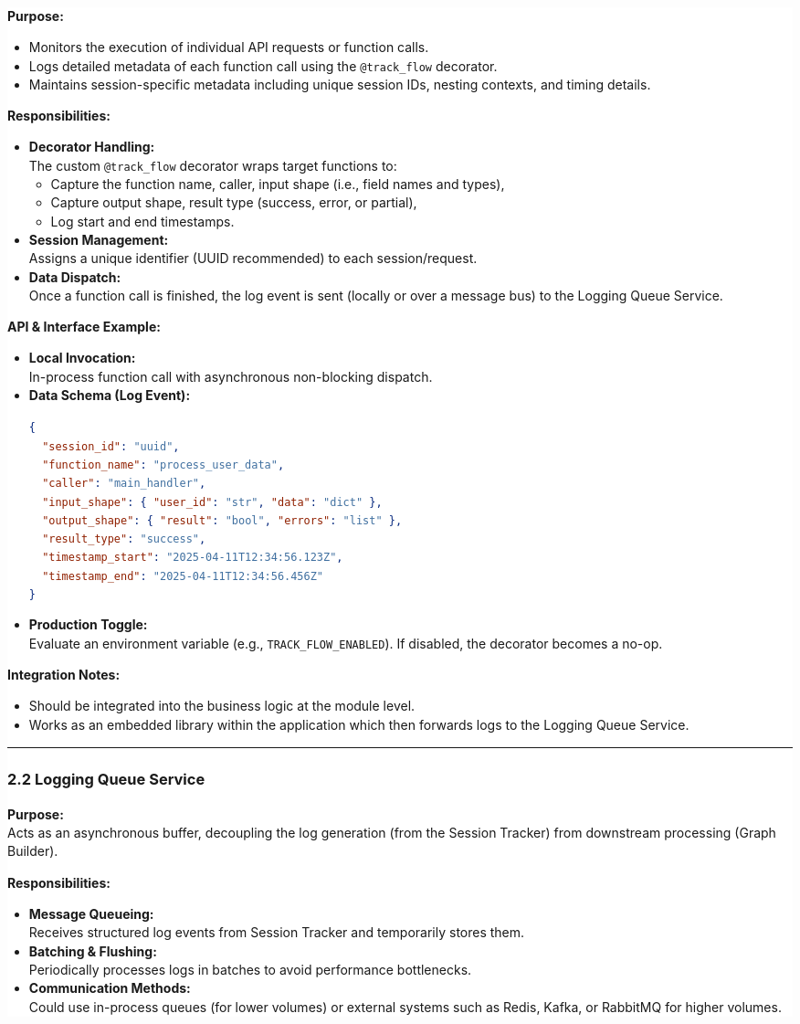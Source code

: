 **Purpose:**  
- Monitors the execution of individual API requests or function calls.
- Logs detailed metadata of each function call using the `@track_flow` decorator.
- Maintains session-specific metadata including unique session IDs, nesting contexts, and timing details.

**Responsibilities:**
- **Decorator Handling:**  
  The custom `@track_flow` decorator wraps target functions to:
  - Capture the function name, caller, input shape (i.e., field names and types),
  - Capture output shape, result type (success, error, or partial),
  - Log start and end timestamps.
- **Session Management:**  
  Assigns a unique identifier (UUID recommended) to each session/request.
- **Data Dispatch:**  
  Once a function call is finished, the log event is sent (locally or over a message bus) to the Logging Queue Service.

**API & Interface Example:**
- **Local Invocation:**  
  In-process function call with asynchronous non-blocking dispatch.
- **Data Schema (Log Event):**  
  ```json
  {
    "session_id": "uuid",
    "function_name": "process_user_data",
    "caller": "main_handler",
    "input_shape": { "user_id": "str", "data": "dict" },
    "output_shape": { "result": "bool", "errors": "list" },
    "result_type": "success",
    "timestamp_start": "2025-04-11T12:34:56.123Z",
    "timestamp_end": "2025-04-11T12:34:56.456Z"
  }
  ```
- **Production Toggle:**  
  Evaluate an environment variable (e.g., `TRACK_FLOW_ENABLED`). If disabled, the decorator becomes a no-op.

**Integration Notes:**  
- Should be integrated into the business logic at the module level.
- Works as an embedded library within the application which then forwards logs to the Logging Queue Service.

---

### 2.2 Logging Queue Service

**Purpose:**  
Acts as an asynchronous buffer, decoupling the log generation (from the Session Tracker) from downstream processing (Graph Builder).

**Responsibilities:**
- **Message Queueing:**  
  Receives structured log events from Session Tracker and temporarily stores them.
- **Batching & Flushing:**  
  Periodically processes logs in batches to avoid performance bottlenecks.
- **Communication Methods:**  
  Could use in-process queues (for lower volumes) or external systems such as Redis, Kafka, or RabbitMQ for higher volumes.
  